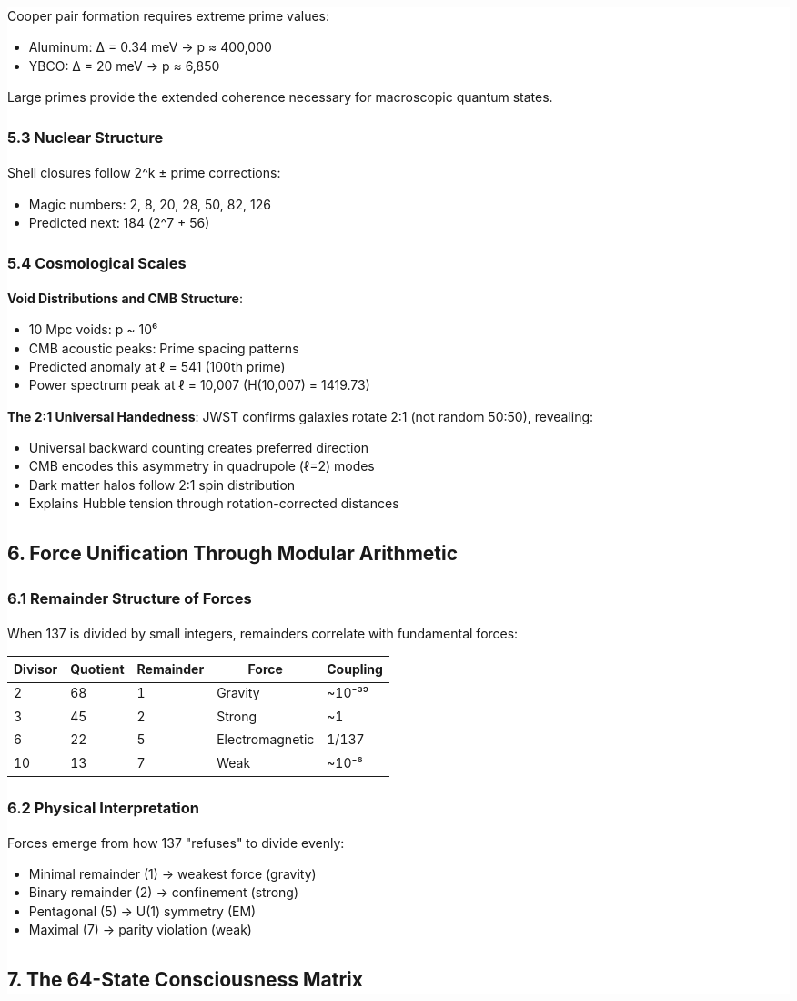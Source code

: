 Cooper pair formation requires extreme prime values:
- Aluminum: Δ = 0.34 meV → p ≈ 400,000
- YBCO: Δ = 20 meV → p ≈ 6,850

Large primes provide the extended coherence necessary for macroscopic quantum states.

### 5.3 Nuclear Structure

Shell closures follow 2^k ± prime corrections:
- Magic numbers: 2, 8, 20, 28, 50, 82, 126
- Predicted next: 184 (2^7 + 56)

### 5.4 Cosmological Scales

**Void Distributions and CMB Structure**:
- 10 Mpc voids: p ~ 10⁶
- CMB acoustic peaks: Prime spacing patterns
- Predicted anomaly at ℓ = 541 (100th prime)
- Power spectrum peak at ℓ = 10,007 (H(10,007) = 1419.73)

**The 2:1 Universal Handedness**:
JWST confirms galaxies rotate 2:1 (not random 50:50), revealing:
- Universal backward counting creates preferred direction
- CMB encodes this asymmetry in quadrupole (ℓ=2) modes
- Dark matter halos follow 2:1 spin distribution
- Explains Hubble tension through rotation-corrected distances

## 6. Force Unification Through Modular Arithmetic

### 6.1 Remainder Structure of Forces

When 137 is divided by small integers, remainders correlate with fundamental forces:

| Divisor | Quotient | Remainder | Force | Coupling |
|---------|----------|-----------|-------|----------|
| 2 | 68 | 1 | Gravity | ~10⁻³⁹ |
| 3 | 45 | 2 | Strong | ~1 |
| 6 | 22 | 5 | Electromagnetic | 1/137 |
| 10 | 13 | 7 | Weak | ~10⁻⁶ |

### 6.2 Physical Interpretation

Forces emerge from how 137 "refuses" to divide evenly:
- Minimal remainder (1) → weakest force (gravity)
- Binary remainder (2) → confinement (strong)
- Pentagonal (5) → U(1) symmetry (EM)
- Maximal (7) → parity violation (weak)

## 7. The 64-State Consciousness Matrix
